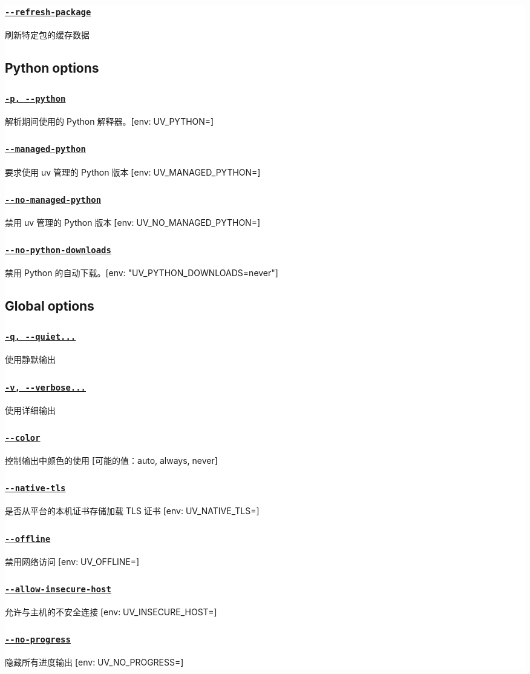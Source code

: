### [`--refresh-package`](#-refresh-package)

刷新特定包的缓存数据

## Python options

### [`-p, --python`](#-p-python)

解析期间使用的 Python 解释器。[env: UV_PYTHON=]

### [`--managed-python`](#-managed-python)

要求使用 uv 管理的 Python 版本 [env: UV_MANAGED_PYTHON=]

### [`--no-managed-python`](#-no-managed-python)

禁用 uv 管理的 Python 版本 [env: UV_NO_MANAGED_PYTHON=]

### [`--no-python-downloads`](#-no-python-downloads)

禁用 Python 的自动下载。[env: "UV_PYTHON_DOWNLOADS=never"]

## Global options

### [`-q, --quiet...`](#-q-quiet)

使用静默输出

### [`-v, --verbose...`](#-v-verbose)

使用详细输出

### [`--color`](#-color)

控制输出中颜色的使用 [可能的值：auto, always, never]

### [`--native-tls`](#-native-tls)

是否从平台的本机证书存储加载 TLS 证书 [env: UV_NATIVE_TLS=]

### [`--offline`](#-offline)

禁用网络访问 [env: UV_OFFLINE=]

### [`--allow-insecure-host`](#-allow-insecure-host)

允许与主机的不安全连接 [env: UV_INSECURE_HOST=]

### [`--no-progress`](#-no-progress)

隐藏所有进度输出 [env: UV_NO_PROGRESS=]
